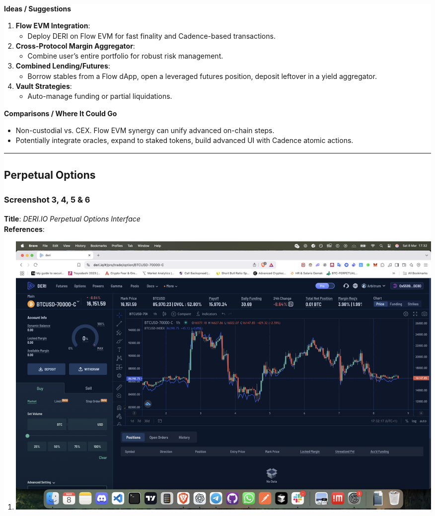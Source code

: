 **Ideas / Suggestions**  
1. **Flow EVM Integration**:  
   - Deploy DERI on Flow EVM for fast finality and Cadence-based transactions.  
2. **Cross-Protocol Margin Aggregator**:  
   - Combine user’s entire portfolio for robust risk management.  
3. **Combined Lending/Futures**:  
   - Borrow stables from a Flow dApp, open a leveraged futures position, deposit leftover in a yield aggregator.  
4. **Vault Strategies**:  
   - Auto-manage funding or partial liquidations.

**Comparisons / Where It Could Go**  
- Non-custodial vs. CEX. Flow EVM synergy can unify advanced on-chain steps.  
- Potentially integrate oracles, expand to staked tokens, build advanced UI with Cadence atomic actions.

---

## **Perpetual Options**

### **Screenshot 3, 4, 5 & 6**  
**Title**: *DERI.IO Perpetual Options Interface*  
**References**:  
1. ![Screenshot 3 – BTCUSD-70000-C Overview](DeFi-Platforms-Comparison/Deri-Io-Options.png)  